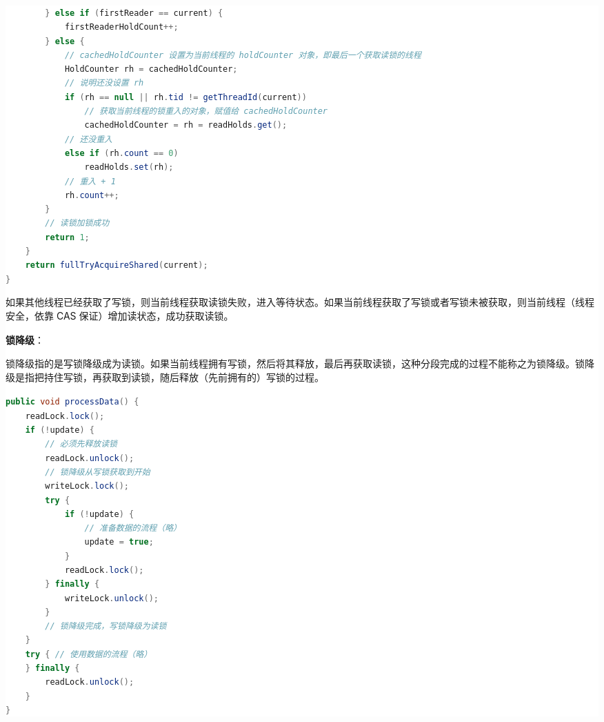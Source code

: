 ```java
        } else if (firstReader == current) {
            firstReaderHoldCount++;
        } else {
            // cachedHoldCounter 设置为当前线程的 holdCounter 对象，即最后一个获取读锁的线程
            HoldCounter rh = cachedHoldCounter;
            // 说明还没设置 rh
            if (rh == null || rh.tid != getThreadId(current))
                // 获取当前线程的锁重入的对象，赋值给 cachedHoldCounter
                cachedHoldCounter = rh = readHolds.get();
            // 还没重入
            else if (rh.count == 0)
                readHolds.set(rh);
            // 重入 + 1
            rh.count++;
        }
        // 读锁加锁成功
        return 1;
    }
    return fullTryAcquireShared(current);
}
```

如果其他线程已经获取了写锁，则当前线程获取读锁失败，进入等待状态。如果当前线程获取了写锁或者写锁未被获取，则当前线程（线程安全，依靠 CAS 保证）增加读状态，成功获取读锁。

**锁降级**：

锁降级指的是写锁降级成为读锁。如果当前线程拥有写锁，然后将其释放，最后再获取读锁，这种分段完成的过程不能称之为锁降级。锁降级是指把持住写锁，再获取到读锁，随后释放（先前拥有的）写锁的过程。

```java
public void processData() {
    readLock.lock();
    if (!update) {
        // 必须先释放读锁
        readLock.unlock();
        // 锁降级从写锁获取到开始
        writeLock.lock();
        try {
            if (!update) {
                // 准备数据的流程（略）
                update = true;
            }
            readLock.lock();
        } finally {
            writeLock.unlock();
        }
        // 锁降级完成，写锁降级为读锁
    }
    try { // 使用数据的流程（略）
    } finally {
        readLock.unlock();
    }
}
```
